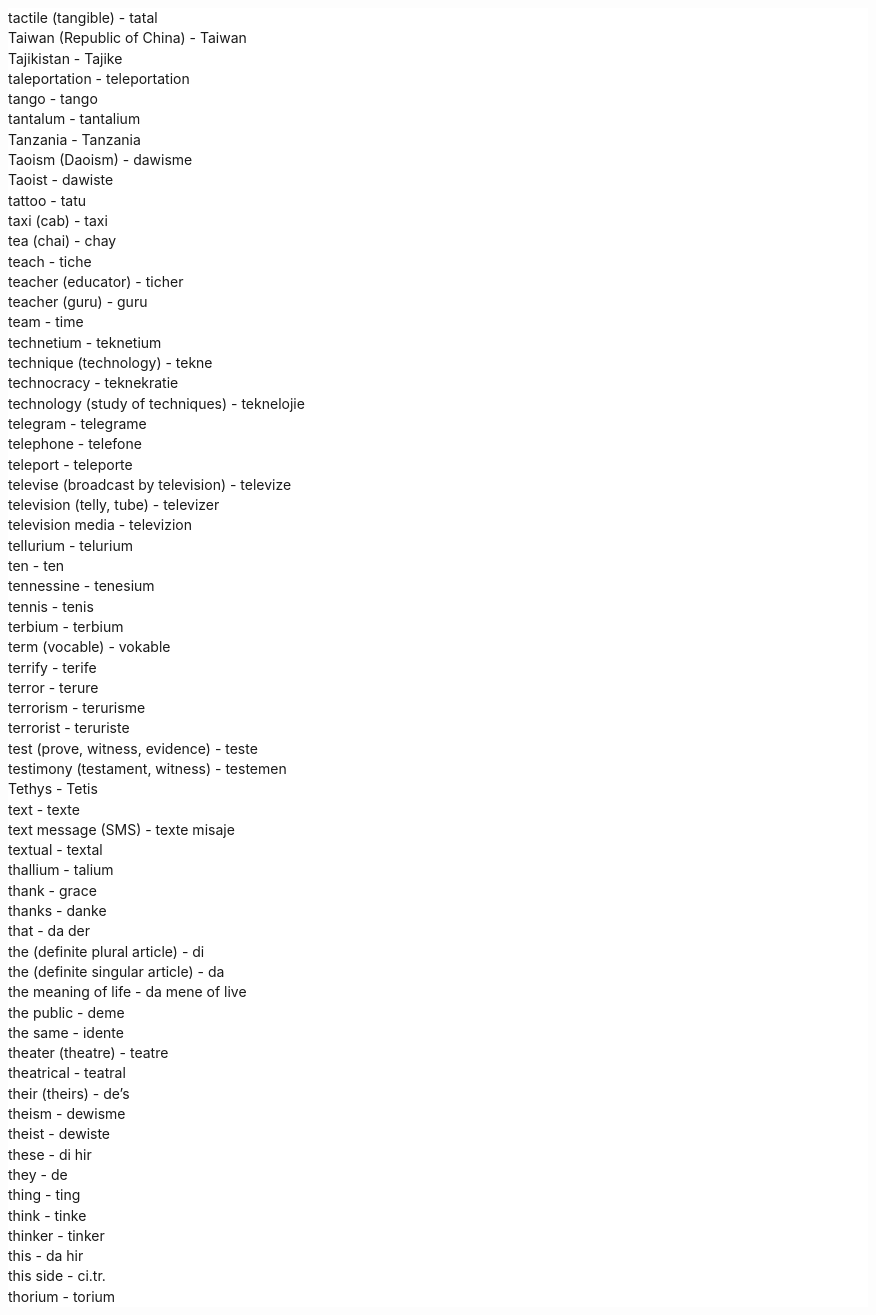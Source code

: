tactile (tangible) - tatal  
Taiwan (Republic of China) - Taiwan  
Tajikistan - Tajike  
taleportation - teleportation  
tango - tango  
tantalum - tantalium  
Tanzania - Tanzania  
Taoism (Daoism) - dawisme  
Taoist - dawiste  
tattoo - tatu  
taxi (cab) - taxi  
tea (chai) - chay  
teach - tiche  
teacher (educator) - ticher  
teacher (guru) - guru  
team - time  
technetium - teknetium  
technique (technology) - tekne  
technocracy - teknekratie  
technology (study of techniques) - teknelojie  
telegram - telegrame  
telephone - telefone  
teleport - teleporte  
televise (broadcast by television) - televize  
television (telly, tube) - televizer  
television media - televizion  
tellurium - telurium  
ten - ten  
tennessine - tenesium  
tennis - tenis  
terbium - terbium  
term (vocable) - vokable  
terrify - terife  
terror - terure  
terrorism - terurisme  
terrorist - teruriste  
test (prove, witness, evidence) - teste  
testimony (testament, witness) - testemen  
Tethys - Tetis  
text - texte  
text message (SMS) - texte misaje  
textual - textal  
thallium - talium  
thank - grace  
thanks - danke  
that - da der  
the (definite plural article) - di  
the (definite singular article) - da  
the meaning of life - da mene of live  
the public - deme  
the same - idente  
theater (theatre) - teatre  
theatrical - teatral  
their (theirs) - de’s  
theism - dewisme  
theist - dewiste  
these - di hir  
they - de  
thing - ting  
think - tinke  
thinker - tinker  
this - da hir  
this side - ci.tr.  
thorium - torium  